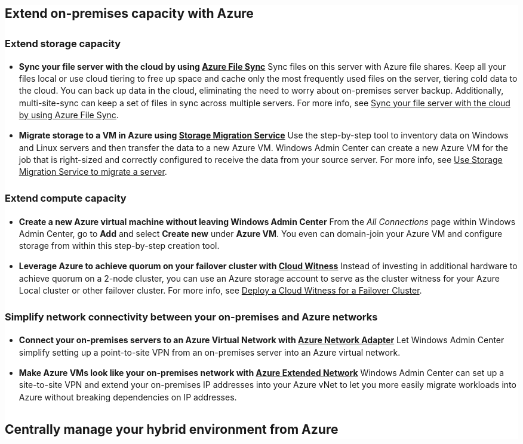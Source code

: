 ## Extend on-premises capacity with Azure

### Extend storage capacity

- **Sync your file server with the cloud by using [Azure File Sync](/azure/storage/files/storage-sync-files-planning)**
Sync files on this server with Azure file shares. Keep all your files local or use cloud tiering to free up space and cache only the most frequently used files on the server, tiering cold data to the cloud. You can back up data in the cloud, eliminating the need to worry about on-premises server backup. Additionally, multi-site-sync can keep a set of files in sync across multiple servers.
For more info, see [Sync your file server with the cloud by using Azure File Sync](azure-file-sync.md).

- **Migrate storage to a VM in Azure using [Storage Migration Service](../../../storage/storage-migration-service/overview.md)**
Use the step-by-step tool to inventory data on Windows and Linux servers and then transfer the data to a new Azure VM. Windows Admin Center can create a new Azure VM for the job that is right-sized and correctly configured to receive the data from your source server.
For more info, see [Use Storage Migration Service to migrate a server](../../../storage/storage-migration-service/migrate-data.md).

### Extend compute capacity

- **Create a new Azure virtual machine without leaving Windows Admin Center**
From the *All Connections* page within Windows Admin Center, go to **Add** and select **Create new** under **Azure VM**. You even can domain-join your Azure VM and configure storage from within this step-by-step creation tool.

- **Leverage Azure to achieve quorum on your failover cluster with [Cloud Witness](../../../failover-clustering/deploy-cloud-witness.md)**
Instead of investing in additional hardware to achieve quorum on a 2-node cluster, you can use an Azure storage account to serve as the cluster witness for your Azure Local cluster or other failover cluster.
For more info, see [Deploy a Cloud Witness for a Failover Cluster](../../../failover-clustering/deploy-cloud-witness.md).

### Simplify network connectivity between your on-premises and Azure networks

- **Connect your on-premises servers to an Azure Virtual Network with [Azure Network Adapter](https://aka.ms/WACNetworkAdapter)**
Let Windows Admin Center simplify setting up a point-to-site VPN from an on-premises server into an Azure virtual network.

- **Make Azure VMs look like your on-premises network with [Azure Extended Network](/azure/virtual-network/subnet-extension#extend-your-subnet-to-azure)**
Windows Admin Center can set up a site-to-site VPN and extend your on-premises IP addresses into your Azure vNet to let you more easily migrate workloads into Azure without breaking dependencies on IP addresses.

## Centrally manage your hybrid environment from Azure
